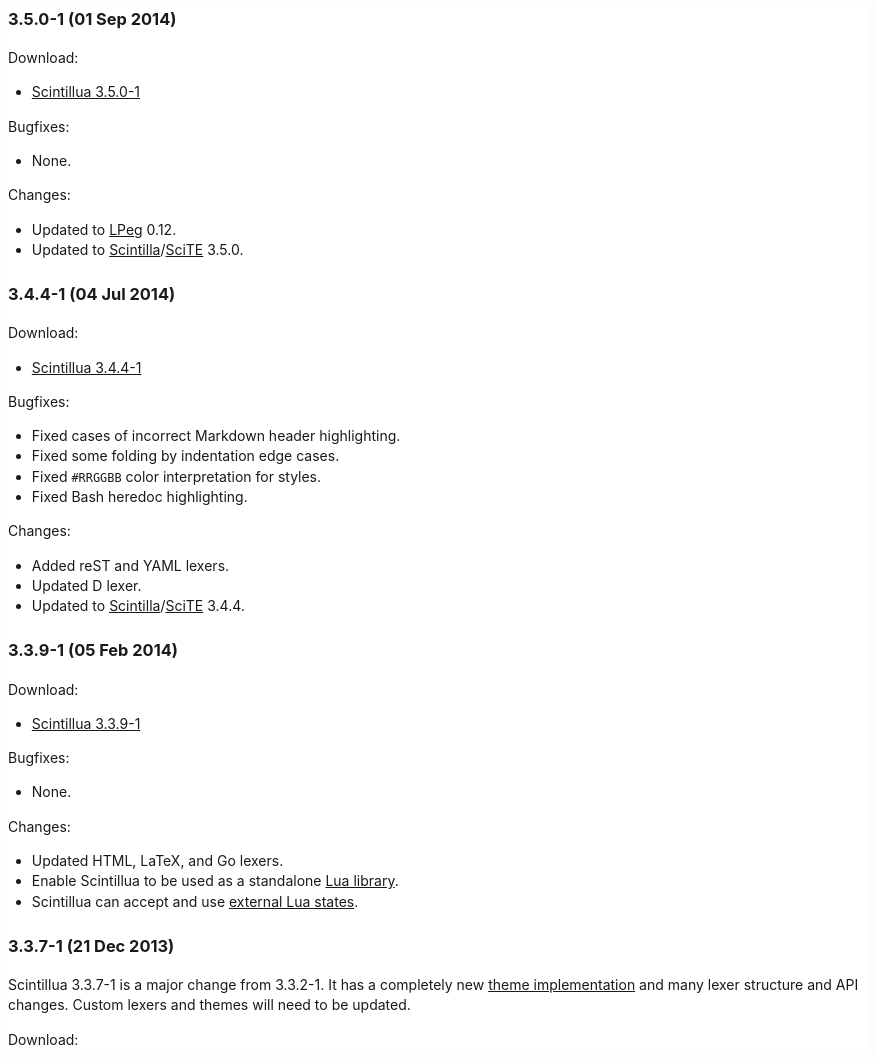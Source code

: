 [Scintillua 3.5.1-1]: https://github.com/orbitalquark/scintillua/archive/scintillua_3.5.1-1.zip
[Scintilla]: https://scintilla.org
[SciTE]: https://scintilla.org/SciTE.html

### 3.5.0-1 (01 Sep 2014)

Download:

* [Scintillua 3.5.0-1][]

Bugfixes:

* None.

Changes:

* Updated to [LPeg][] 0.12.
* Updated to [Scintilla][]/[SciTE][] 3.5.0.

[Scintillua 3.5.0-1]: https://github.com/orbitalquark/scintillua/archive/scintillua_3.5.0-1.zip
[LPeg]: http://www.inf.puc-rio.br/~roberto/lpeg/lpeg.html
[Scintilla]: https://scintilla.org
[SciTE]: https://scintilla.org/SciTE.html

### 3.4.4-1 (04 Jul 2014)

Download:

* [Scintillua 3.4.4-1][]

Bugfixes:

* Fixed cases of incorrect Markdown header highlighting.
* Fixed some folding by indentation edge cases.
* Fixed `#RRGGBB` color interpretation for styles.
* Fixed Bash heredoc highlighting.

Changes:

* Added reST and YAML lexers.
* Updated D lexer.
* Updated to [Scintilla][]/[SciTE][] 3.4.4.

[Scintillua 3.4.4-1]: https://github.com/orbitalquark/scintillua/archive/scintillua_3.4.4-1.zip
[Scintilla]: https://scintilla.org
[SciTE]: https://scintilla.org/SciTE.html

### 3.3.9-1 (05 Feb 2014)

Download:

* [Scintillua 3.3.9-1][]

Bugfixes:

* None.

Changes:

* Updated HTML, LaTeX, and Go lexers.
* Enable Scintillua to be used as a standalone [Lua library][].
* Scintillua can accept and use [external Lua states][].

[Scintillua 3.3.9-1]: https://github.com/orbitalquark/scintillua/archive/scintillua3.3.9-1.zip
[Lua library]: manual.html#using-scintillua-as-a-lua-library
[external Lua states]: api.html#SCI_CHANGELEXERSTATE

### 3.3.7-1 (21 Dec 2013)

Scintillua 3.3.7-1 is a major change from 3.3.2-1. It has a completely new [theme implementation][]
and many lexer structure and API changes. Custom lexers and themes will need to be updated.

Download:


[Scintillua 6.0]: https://github.com/orbitalquark/scintillua/releases/download/scintillua_6.0/scintillua_6.0.zip
[`CreateLexer()`]: manual.html#using-scintillua-with-other-apps
[tags]: api.html#tags
[`lexer.tag()`]: api.html#lexer.tag
[`lexer.after_set()`]: api.html#lexer.after_set
[`lexer.number_()`]: api.html#lexer.number_
[lexer template]: api.html#new-lexer-template
[lexer detection]: manual.html#lexer-detection
[`lexer.detect()`]: api.html#lexer.detect
[Scintillua 5.3]: https://github.com/orbitalquark/scintillua/releases/download/scintillua_5.3/scintillua_5.3.zip
[Scintillua 5.2]: https://github.com/orbitalquark/scintillua/releases/download/scintillua_5.2/scintillua_5.2.zip
[Scintillua 5.1]: https://github.com/orbitalquark/scintillua/releases/download/scintillua_5.1/scintillua_5.1.zip
[Lexilla]: https://scintilla.org/Lexilla.html
[Scintillua 5.0]: https://github.com/orbitalquark/scintillua/releases/download/scintillua_5.0/scintillua_5.0.zip
[SCI\_SETILEXER]: api.html#SCI_SETILEXER
[SCI\_CREATELOADER]: api.html#SCI_CREATELOADER
[SCI\_GETLEXER]: api.html#SCI_GETLEXER
[SCI\_GETLEXERLANGUAGE]: api.html#SCI_GETLEXERLANGUAGE
[Lexilla]: https://scintilla.org/Lexilla.html
[Scintillua 4.4.5-2]: https://github.com/orbitalquark/scintillua/releases/download/scintillua_4.4.5-2/scintillua_4.4.5-2.zip
[Scintillua 4.4.5-1]: https://github.com/orbitalquark/scintillua/releases/download/scintillua_4.4.5-1/scintillua_4.4.5-1.zip
[Lexilla]: https://scintilla.org/Lexilla.html
[`lexer.fold_line_groups`]: api.html#lexer.fold_line_groups
[Scintilla 3.21.0]: https://sourceforge.net/projects/scintilla/files/scintilla/3.21.0/scintilla3210.zip/download
[SCI_GETNAMEDSTYLES]: api.html#SCI_GETNAMEDSTYLES
[`lexer.colors`]: api.html#lexer.colors
[`lexer.styles`]: api.html#lexer.styles
[`lexer.fold*`]: api.html#lexer.folding
[Scintilla 3.20.0]: https://sourceforge.net/projects/scintilla/files/scintilla/3.20.0/scintilla3200.zip/download
[`lexer.range()`]: api.html#lexer.range
[`lexer.to_eol()`]: api.html#lexer.to_eol
[`lexer.number`]: api.html#lexer.number
[Scintilla 3.11.1]: https://sourceforge.net/projects/scintilla/files/scintilla/3.11.1/scintilla3111.zip/download
[Scintilla 3.10.6]: https://sourceforge.net/projects/scintilla/files/scintilla/3.10.6/scintilla3106.zip/download
[Scintilla 3.10.4]: https://sourceforge.net/projects/scintilla/files/scintilla/3.10.4/scintilla3104.zip/download
[Scintilla 3.10.3]: https://sourceforge.net/projects/scintilla/files/scintilla/3.10.3/scintilla3103.zip/download
[Scintilla 3.10.2]: https://sourceforge.net/projects/scintilla/files/scintilla/3.10.2/scintilla3102.zip/download
[Scintilla 3.10.1]: https://sourceforge.net/projects/scintilla/files/scintilla/3.10.1/scintilla3101.zip/download
[Scintilla 3.10.0]: https://sourceforge.net/projects/scintilla/files/scintilla/3.10.0/scintilla3100.zip/download
[Scintilla 3.8.0]: https://sourceforge.net/projects/scintilla/files/scintilla/3.8.0/scintilla380.zip/download
[`lexer.new()`]: api.html#lexer.new
[`lexer.add_rule()`]: api.html#lexer.add_rule
[`lexer.add_style()`]: api.html#lexer.add_style
[`lexer.add_fold_point()`]: api.html#lexer.add_fold_point
[`lexer.embed()`]: api.html#lexer.embed
[`lexer.word_match()`]: api.html#lexer.word_match
[`lexer.get_rule()`]: api.html#lexer.get_rule
[`lexer.modify_rule()`]: api.html#lexer.modify_rule
[object-oriented]: api.html#new-lexer-template
[migrate them]: api.html#migrating-legacy-lexers
[Scintillua 3.7.5-1]: https://github.com/orbitalquark/scintillua/archive/scintillua_3.7.5-1.zip
[Scintillua 3.7.4-1]: https://github.com/orbitalquark/scintillua/archive/scintillua_3.7.4-1.zip
[Scintillua 3.7.3-1]: https://github.com/orbitalquark/scintillua/archive/scintillua_3.7.3-1.zip
[query for lexer errors]: api.html#SCI_GETSTATUS
[Scintillua 3.7.1-1]: https://github.com/orbitalquark/scintillua/archive/scintillua_3.7.1-1.zip
[Scintillua 3.7.0-1]: https://github.com/orbitalquark/scintillua/archive/scintillua_3.7.0-1.zip
[`lexer.float`]: api.html#lexer.float
[`lexer.property_int`]: api.html#lexer.property_int
[Scintillua 3.6.7-1]: https://github.com/orbitalquark/scintillua/archive/scintillua_3.6.7-1.zip
[Scintillua 3.6.5-1]: https://github.com/orbitalquark/scintillua/archive/scintillua_3.6.5-1.zip
[Scintillua 3.6.4-2]: https://github.com/orbitalquark/scintillua/archive/scintillua_3.6.4-2.zip
[Scintillua 3.6.4-1]: https://github.com/orbitalquark/scintillua/archive/scintillua_3.6.4-1.zip
[style property]: api.html#styles-and-styling
[`lexer.line_state`]: api.html#lexer.line_state
[`lexer.line_from_position()`]: api.html#lexer.line_from_position
[stateful lexers]: api.html#lexers-with-complex-state
[Scintillua 3.6.3-1]: https://github.com/orbitalquark/scintillua/archive/scintillua_3.6.3-1.zip
[Scintillua 3.6.2-1]: https://github.com/orbitalquark/scintillua/archive/scintillua_3.6.2-1.zip
[Scintillua 3.6.1-1]: https://github.com/orbitalquark/scintillua/archive/scintillua_3.6.1-1.zip
[Scintillua 3.6.0-1]: https://github.com/orbitalquark/scintillua/archive/scintillua_3.6.0-1.zip
[Scintillua 3.5.7-1]: https://github.com/orbitalquark/scintillua/archive/scintillua_3.5.7-1.zip
[Scintillua 3.5.6-1]: https://github.com/orbitalquark/scintillua/archive/scintillua_3.5.6-1.zip
[Scintillua 3.5.5-1]: https://github.com/orbitalquark/scintillua/archive/scintillua_3.5.5-1.zip
[`_FOLDBYINDENTATION`]: api.html#fold-by-indentation
[Scintillua 3.5.4-1]: https://github.com/orbitalquark/scintillua/archive/scintillua_3.5.4-1.zip
[Scintillua 3.5.3-1]: https://github.com/orbitalquark/scintillua/archive/scintillua_3.5.3-1.zip
[Scintillua 3.5.2-1]: https://github.com/orbitalquark/scintillua/archive/scintillua_3.5.2-1.zip
[theme implementation]: api.html#styles-and-styling
[Scintillua 3.3.7-1]: https://github.com/orbitalquark/scintillua/archive/scintillua3.3.7-1.zip
[`lexer._tokenstyles`]: api.html#token-styles
[`lexer.fold_level`]: api.html#lexer.fold_level
[`lexer.indent_amount`]: api.html#lexer.indent_amount
[`lexer.property`]: api.html#lexer.property
[`lexer.style_at`]: api.html#lexer.style_at
[`lexer.property_int`]: api.html#lexer.property_int
[`lexer.property_expanded`]: api.html#lexer.property_expanded
[`lexer.load()`]: api.html#lexer.load
[rule]: api.html#rules
[Child lexers]: api.html#child-lexer
[Scintillua 3.3.2-1]: https://github.com/orbitalquark/scintillua/archive/scintillua3.3.2-1.zip
[Scintillua 3.3.0-1]: https://github.com/orbitalquark/scintillua/archive/scintillua3.3.0-1.zip
[Scintillua 3.2.4-1]: https://github.com/orbitalquark/scintillua/archive/scintillua3.2.4-1.zip
[Scintillua 3.2.3-1]: https://github.com/orbitalquark/scintillua/archive/scintillua3.2.3-1.zip
[Scintillua 3.2.2-1]: https://github.com/orbitalquark/scintillua/archive/scintillua3.2.2-1.zip
[scinterm]: https://orbitalquark.github.io/scinterm
[Scintillua 3.2.1-1]: https://github.com/orbitalquark/scintillua/archive/scintillua3.2.1-1.zip
[Scintillua 3.2.0-1]: https://github.com/orbitalquark/scintillua/archive/scintillua3.2.0-1.zip
[Scintillua 3.1.0-1]: https://github.com/orbitalquark/scintillua/archive/scintillua3.1.0-1.zip
[Scintillua 3.0.4-1]: https://github.com/orbitalquark/scintillua/archive/scintillua3.0.4-1.zip
[Scintillua 3.0.3-1]: https://github.com/orbitalquark/scintillua/archive/scintillua3.0.3-1.zip
[Scintillua 3.0.2-1]: https://github.com/orbitalquark/scintillua/archive/scintillua3.0.2-1.zip
[tokens]: api.html#tokens
[API documentation]: api.html#lexer
[Lua 5.2]: https://www.lua.org/manual/5.2/
[Scintillua 3.0.0-1]: https://github.com/orbitalquark/scintillua/archive/scintillua3.0.0-1.zip
[Scintillua 2.29-1]: https://github.com/orbitalquark/scintillua/archive/scintillua229-1.zip
[Scintillua 2.27-1]: https://github.com/orbitalquark/scintillua/archive/scintillua227-1.zip
[Scintillua 2.26-1]: https://github.com/orbitalquark/scintillua/archive/scintillua226-1.zip
[`get_style_at()`]: api.html#lexer.style_at
[easier]: api.html#code-folding
[Scintillua 2.25-1]: https://github.com/orbitalquark/scintillua/archive/scintillua225-1.zip
[Scintillua 2.24-1]: https://github.com/orbitalquark/scintillua/archive/scintillua224-1.zip
[Scintillua 2.23-1]: https://github.com/orbitalquark/scintillua/archive/scintillua223-1.zip
[Scintillua 2.22-1]: https://github.com/orbitalquark/scintillua/archive/scintillua222-1.zip
[Scintillua 2.22-pre-1]: https://github.com/orbitalquark/scintillua/archive/scintillua222-pre-1.zip
[Scintillua 2.20-1]: https://github.com/orbitalquark/scintillua/archive/scintillua220-1.zip
[Scintillua 2.12-1]: https://github.com/orbitalquark/scintillua/archive/scintillua212-1.zip
[Scintillua 2.11-1]: https://github.com/orbitalquark/scintillua/archive/scintillua211-1.zip
[Scintillua 2.03-1]: https://github.com/orbitalquark/scintillua/archive/scintillua203-1.zip
[Scintillua 2.02-1]: https://github.com/orbitalquark/scintillua/archive/scintillua202-1.zip
[MinGW]: http://mingw.org